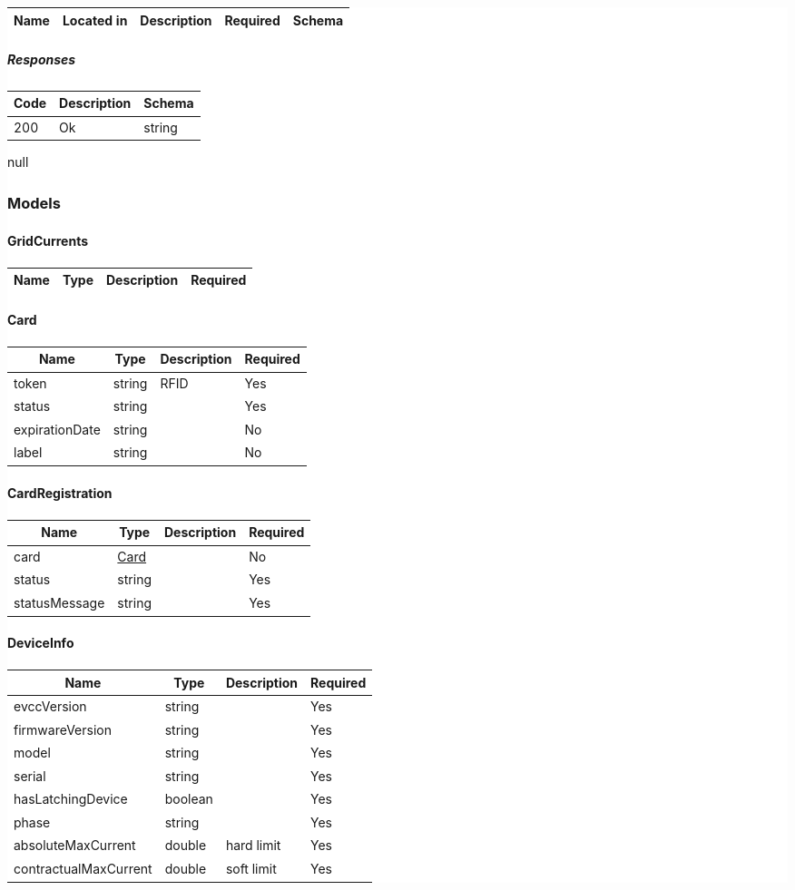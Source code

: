 | Name | Located in | Description | Required | Schema |
| ---- | ---------- | ----------- | -------- | ---- |

##### Responses

| Code | Description | Schema |
| ---- | ----------- | ------ |
| 200 | Ok | string |

null

### Models


#### GridCurrents

| Name | Type | Description | Required |
| ---- | ---- | ----------- | -------- |

#### Card

| Name | Type | Description | Required |
| ---- | ---- | ----------- | -------- |
| token | string | RFID | Yes |
| status | string |  | Yes |
| expirationDate | string |  | No |
| label | string |  | No |

#### CardRegistration

| Name | Type | Description | Required |
| ---- | ---- | ----------- | -------- |
| card | [Card](#card) |  | No |
| status | string |  | Yes |
| statusMessage | string |  | Yes |

#### DeviceInfo

| Name | Type | Description | Required |
| ---- | ---- | ----------- | -------- |
| evccVersion | string |  | Yes |
| firmwareVersion | string |  | Yes |
| model | string |  | Yes |
| serial | string |  | Yes |
| hasLatchingDevice | boolean |  | Yes |
| phase | string |  | Yes |
| absoluteMaxCurrent | double | hard limit | Yes |
| contractualMaxCurrent | double | soft limit | Yes |
